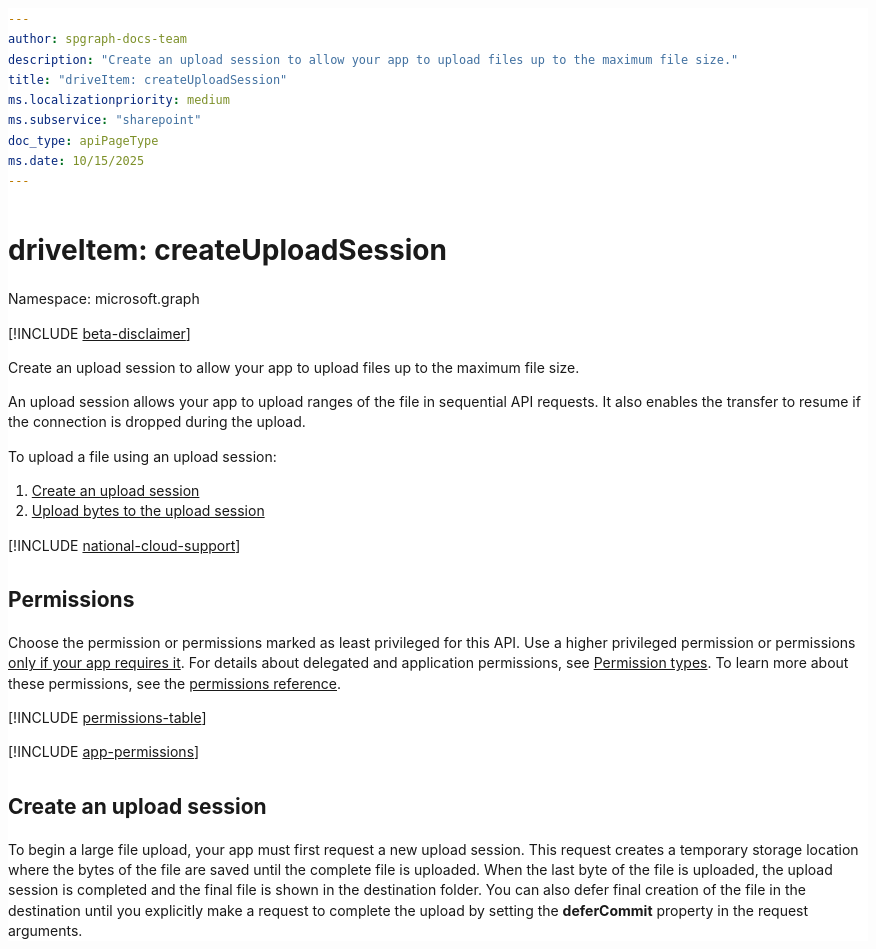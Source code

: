 ```yaml
---
author: spgraph-docs-team
description: "Create an upload session to allow your app to upload files up to the maximum file size."
title: "driveItem: createUploadSession"
ms.localizationpriority: medium
ms.subservice: "sharepoint"
doc_type: apiPageType
ms.date: 10/15/2025
---
```

# driveItem: createUploadSession

Namespace: microsoft.graph

[!INCLUDE [beta-disclaimer](../../includes/beta-disclaimer.md)]

Create an upload session to allow your app to upload files up to the maximum file size.

An upload session allows your app to upload ranges of the file in sequential API requests. It also enables the transfer to resume if the connection is dropped during the upload.

To upload a file using an upload session:

1. [Create an upload session](#create-an-upload-session)
2. [Upload bytes to the upload session](#upload-bytes-to-the-upload-session)

[!INCLUDE [national-cloud-support](../../includes/all-clouds.md)]

## Permissions

Choose the permission or permissions marked as least privileged for this API. Use a higher privileged permission or permissions [only if your app requires it](/graph/permissions-overview#best-practices-for-using-microsoft-graph-permissions). For details about delegated and application permissions, see [Permission types](/graph/permissions-overview#permission-types). To learn more about these permissions, see the [permissions reference](/graph/permissions-reference).


[!INCLUDE [permissions-table](../includes/permissions/driveitem-createuploadsession-permissions.md)]

[!INCLUDE [app-permissions](../includes/sharepoint-embedded-app-driveitem-permissions.md)]

## Create an upload session

To begin a large file upload, your app must first request a new upload session.
This request creates a temporary storage location where the bytes of the file are saved until the complete file is uploaded.
When the last byte of the file is uploaded, the upload session is completed and the final file is shown in the destination folder.
You can also defer final creation of the file in the destination until you explicitly make a request to complete the upload by setting the **deferCommit** property in the request arguments.
